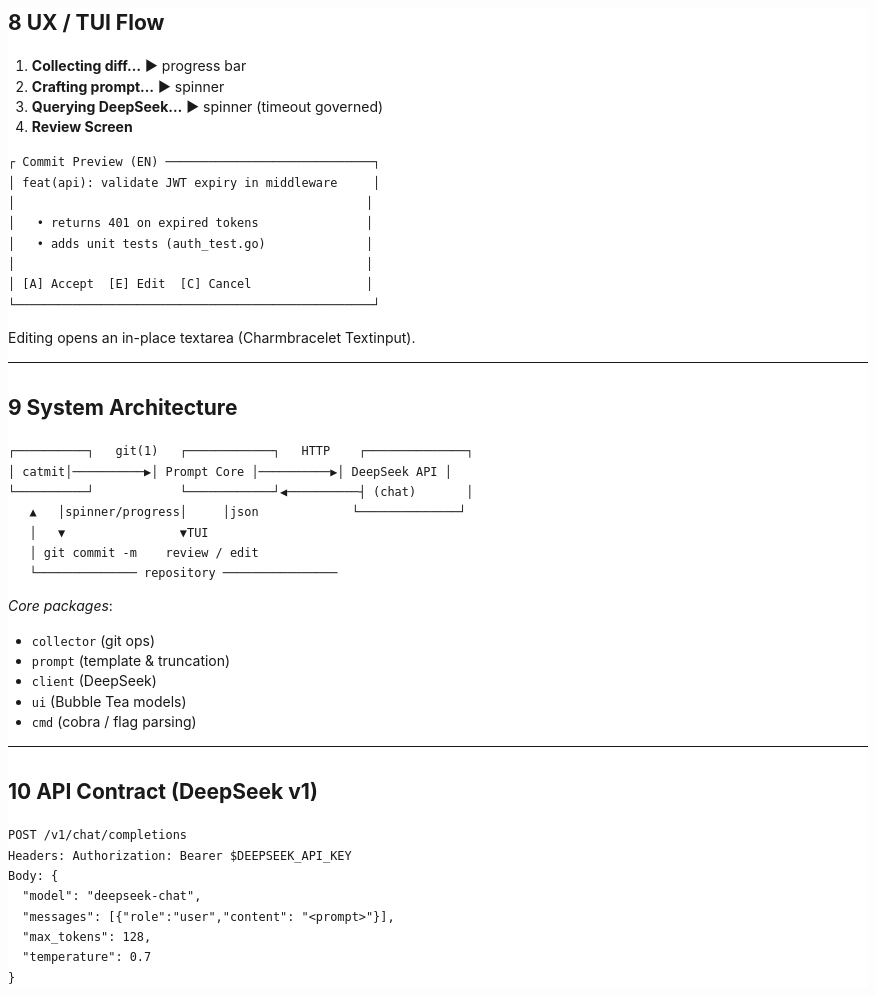
## 8  UX / TUI Flow

1. **Collecting diff…** ▶ progress bar
2. **Crafting prompt…** ▶ spinner
3. **Querying DeepSeek…** ▶ spinner (timeout governed)
4. **Review Screen**

```
┌ Commit Preview (EN) ─────────────────────────────┐
│ feat(api): validate JWT expiry in middleware     │
│                                                 │
│   • returns 401 on expired tokens               │
│   • adds unit tests (auth_test.go)              │
│                                                 │
│ [A] Accept  [E] Edit  [C] Cancel                │
└──────────────────────────────────────────────────┘
```

Editing opens an in-place textarea (Charmbracelet Textinput).

---

## 9  System Architecture

```
┌──────────┐   git(1)   ┌────────────┐   HTTP    ┌──────────────┐
│ catmit│──────────▶│ Prompt Core │──────────▶│ DeepSeek API │
└──────────┘            └────────────┘◀──────────┤ (chat)       │
   ▲   │spinner/progress│     │json             └──────────────┘
   │   ▼                ▼TUI
   │ git commit -m    review / edit
   └────────────── repository ────────────────
```

*Core packages*:

* `collector` (git ops)
* `prompt` (template & truncation)
* `client` (DeepSeek)
* `ui` (Bubble Tea models)
* `cmd` (cobra / flag parsing)

---

## 10  API Contract (DeepSeek v1)

```http
POST /v1/chat/completions
Headers: Authorization: Bearer $DEEPSEEK_API_KEY
Body: {
  "model": "deepseek-chat",
  "messages": [{"role":"user","content": "<prompt>"}],
  "max_tokens": 128,
  "temperature": 0.7
}
```
